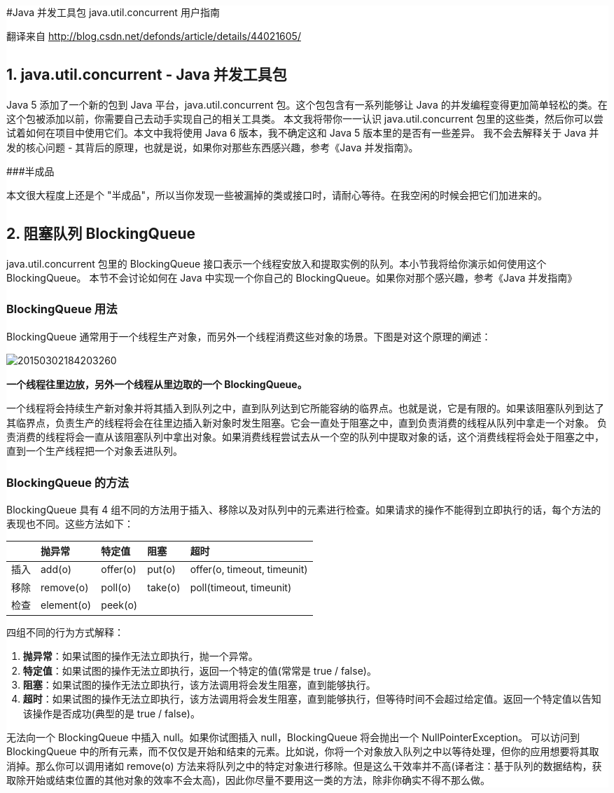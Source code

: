 #Java 并发工具包 java.util.concurrent 用户指南

翻译来自 http://blog.csdn.net/defonds/article/details/44021605/

## 1. java.util.concurrent - Java 并发工具包

Java 5 添加了一个新的包到 Java 平台，java.util.concurrent 包。这个包包含有一系列能够让 Java 的并发编程变得更加简单轻松的类。在这个包被添加以前，你需要自己去动手实现自己的相关工具类。
本文我将带你一一认识 java.util.concurrent 包里的这些类，然后你可以尝试着如何在项目中使用它们。本文中我将使用 Java 6 版本，我不确定这和 Java 5 版本里的是否有一些差异。
我不会去解释关于 Java 并发的核心问题 - 其背后的原理，也就是说，如果你对那些东西感兴趣，参考《Java 并发指南》。

###半成品

本文很大程度上还是个 "半成品"，所以当你发现一些被漏掉的类或接口时，请耐心等待。在我空闲的时候会把它们加进来的。

## 2. 阻塞队列 BlockingQueue

java.util.concurrent 包里的 BlockingQueue 接口表示一个线程安放入和提取实例的队列。本小节我将给你演示如何使用这个 BlockingQueue。
本节不会讨论如何在 Java 中实现一个你自己的 BlockingQueue。如果你对那个感兴趣，参考《Java 并发指南》

### BlockingQueue 用法

BlockingQueue 通常用于一个线程生产对象，而另外一个线程消费这些对象的场景。下图是对这个原理的阐述：

![20150302184203260](D:\git\article\并发编程\img\20150302184203260.png)

**一个线程往里边放，另外一个线程从里边取的一个 BlockingQueue。**

一个线程将会持续生产新对象并将其插入到队列之中，直到队列达到它所能容纳的临界点。也就是说，它是有限的。如果该阻塞队列到达了其临界点，负责生产的线程将会在往里边插入新对象时发生阻塞。它会一直处于阻塞之中，直到负责消费的线程从队列中拿走一个对象。
负责消费的线程将会一直从该阻塞队列中拿出对象。如果消费线程尝试去从一个空的队列中提取对象的话，这个消费线程将会处于阻塞之中，直到一个生产线程把一个对象丢进队列。

### BlockingQueue 的方法

BlockingQueue 具有 4 组不同的方法用于插入、移除以及对队列中的元素进行检查。如果请求的操作不能得到立即执行的话，每个方法的表现也不同。这些方法如下：

|      | 抛异常        | 特定值      | 阻塞      | 超时                          |
| :--- | :--------- | :------- | :------ | :-------------------------- |
| 插入   | add(o)     | offer(o) | put(o)  | offer(o, timeout, timeunit) |
| 移除   | remove(o)  | poll(o)  | take(o) | poll(timeout, timeunit)     |
| 检查   | element(o) | peek(o)  |         |                             |

四组不同的行为方式解释：

1. **抛异常**：如果试图的操作无法立即执行，抛一个异常。
2. **特定值**：如果试图的操作无法立即执行，返回一个特定的值(常常是 true / false)。
3. **阻塞**：如果试图的操作无法立即执行，该方法调用将会发生阻塞，直到能够执行。
4. **超时**：如果试图的操作无法立即执行，该方法调用将会发生阻塞，直到能够执行，但等待时间不会超过给定值。返回一个特定值以告知该操作是否成功(典型的是 true / false)。

无法向一个 BlockingQueue 中插入 null。如果你试图插入 null，BlockingQueue 将会抛出一个 NullPointerException。
可以访问到 BlockingQueue 中的所有元素，而不仅仅是开始和结束的元素。比如说，你将一个对象放入队列之中以等待处理，但你的应用想要将其取消掉。那么你可以调用诸如 remove(o) 方法来将队列之中的特定对象进行移除。但是这么干效率并不高(译者注：基于队列的数据结构，获取除开始或结束位置的其他对象的效率不会太高)，因此你尽量不要用这一类的方法，除非你确实不得不那么做。
